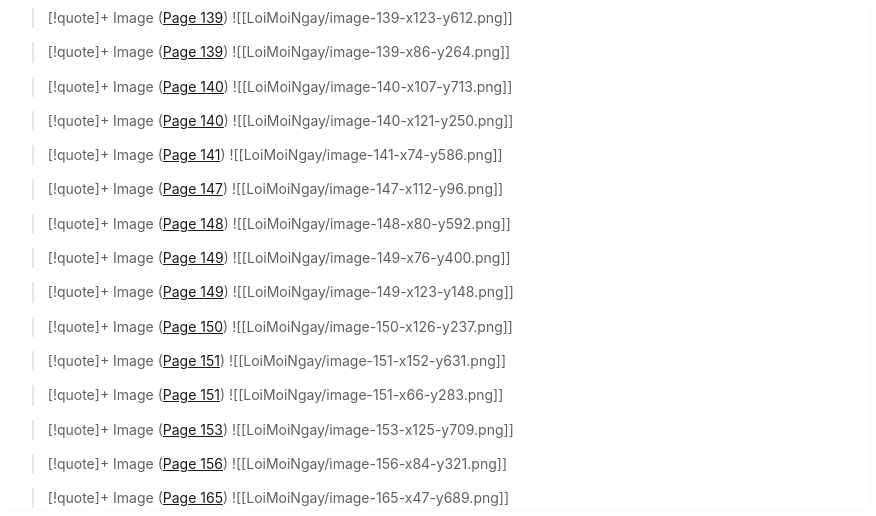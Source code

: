 > [!quote]+ Image ([Page 139](zotero://open-pdf/library/items/QCFYYTNI?page=139&annotation=5NECJAYC))
> ![[LoiMoiNgay/image-139-x123-y612.png]]

> [!quote]+ Image ([Page 139](zotero://open-pdf/library/items/QCFYYTNI?page=139&annotation=HUIGKBAI))
> ![[LoiMoiNgay/image-139-x86-y264.png]]

> [!quote]+ Image ([Page 140](zotero://open-pdf/library/items/QCFYYTNI?page=140&annotation=L2BQJ459))
> ![[LoiMoiNgay/image-140-x107-y713.png]]

> [!quote]+ Image ([Page 140](zotero://open-pdf/library/items/QCFYYTNI?page=140&annotation=PHV2AEY2))
> ![[LoiMoiNgay/image-140-x121-y250.png]]

> [!quote]+ Image ([Page 141](zotero://open-pdf/library/items/QCFYYTNI?page=141&annotation=LU76WXD3))
> ![[LoiMoiNgay/image-141-x74-y586.png]]

> [!quote]+ Image ([Page 147](zotero://open-pdf/library/items/QCFYYTNI?page=147&annotation=FTE2SDPW))
> ![[LoiMoiNgay/image-147-x112-y96.png]]

> [!quote]+ Image ([Page 148](zotero://open-pdf/library/items/QCFYYTNI?page=148&annotation=48QRU5QV))
> ![[LoiMoiNgay/image-148-x80-y592.png]]

> [!quote]+ Image ([Page 149](zotero://open-pdf/library/items/QCFYYTNI?page=149&annotation=36HFBP9M))
> ![[LoiMoiNgay/image-149-x76-y400.png]]

> [!quote]+ Image ([Page 149](zotero://open-pdf/library/items/QCFYYTNI?page=149&annotation=I3IHRLGY))
> ![[LoiMoiNgay/image-149-x123-y148.png]]

> [!quote]+ Image ([Page 150](zotero://open-pdf/library/items/QCFYYTNI?page=150&annotation=BUIP4HZI))
> ![[LoiMoiNgay/image-150-x126-y237.png]]

> [!quote]+ Image ([Page 151](zotero://open-pdf/library/items/QCFYYTNI?page=151&annotation=VA5FWXPW))
> ![[LoiMoiNgay/image-151-x152-y631.png]]

> [!quote]+ Image ([Page 151](zotero://open-pdf/library/items/QCFYYTNI?page=151&annotation=GREIASP9))
> ![[LoiMoiNgay/image-151-x66-y283.png]]

> [!quote]+ Image ([Page 153](zotero://open-pdf/library/items/QCFYYTNI?page=153&annotation=RDEJA9YM))
> ![[LoiMoiNgay/image-153-x125-y709.png]]

> [!quote]+ Image ([Page 156](zotero://open-pdf/library/items/QCFYYTNI?page=156&annotation=LAXRD6T3))
> ![[LoiMoiNgay/image-156-x84-y321.png]]

> [!quote]+ Image ([Page 165](zotero://open-pdf/library/items/QCFYYTNI?page=165&annotation=9DDEHXWN))
> ![[LoiMoiNgay/image-165-x47-y689.png]]
